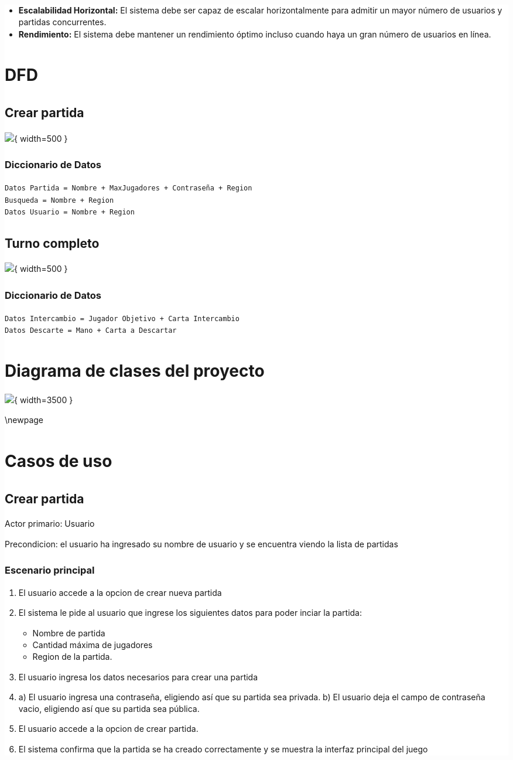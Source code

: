 - **Escalabilidad Horizontal:** El sistema debe ser capaz de escalar horizontalmente para admitir un mayor número de usuarios y partidas concurrentes.
- **Rendimiento:** El sistema debe mantener un rendimiento óptimo incluso cuando haya un gran número de usuarios en línea.

# DFD
## Crear partida
![](./diagramas/dfd1.png){ width=500 }

### Diccionario de Datos
```
Datos Partida = Nombre + MaxJugadores + Contraseña + Region
Busqueda = Nombre + Region
Datos Usuario = Nombre + Region
```

## Turno completo
![](./diagramas/dfd2.png){ width=500 }

### Diccionario de Datos
```
Datos Intercambio = Jugador Objetivo + Carta Intercambio
Datos Descarte = Mano + Carta a Descartar
```

# Diagrama de clases del proyecto
![](./diagramas/clases.png){ width=3500 }

\newpage
# Casos de uso
## Crear partida
Actor primario: Usuario

Precondicion: el usuario ha ingresado su nombre de usuario y se encuentra viendo la lista de partidas

### Escenario principal
1. El usuario accede a la opcion de crear nueva partida
2. El sistema le pide al usuario que ingrese los siguientes datos para poder inciar la partida:
    - Nombre de partida
    - Cantidad máxima de jugadores
    - Region de la partida.

3. El usuario ingresa los datos necesarios para crear una partida
4.
    a) El usuario ingresa una contraseña, eligiendo así que su partida sea privada.
    b) El usuario deja el campo de contraseña vacio, eligiendo así que su partida sea pública.
5. El usuario accede a la opcion de crear partida.
6. El sistema confirma que la partida se ha creado correctamente y se muestra
la interfaz principal del juego
